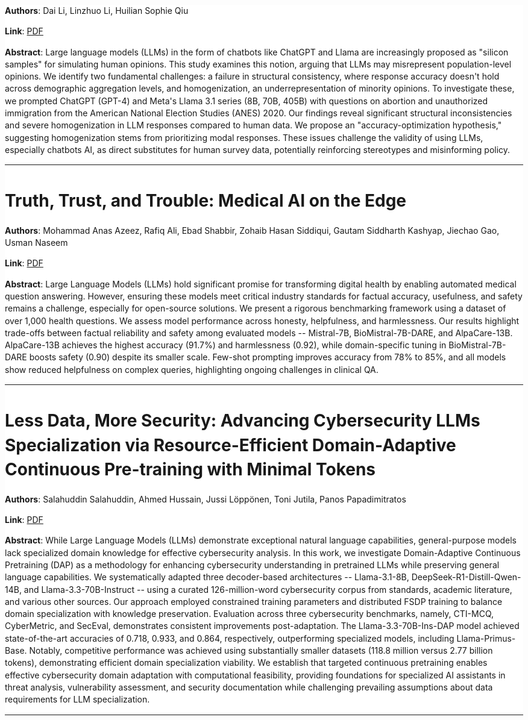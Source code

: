 **Authors**: Dai Li, Linzhuo Li, Huilian Sophie Qiu  

**Link**: [PDF](https://arxiv.org/pdf/2507.02919)  

**Abstract**: Large language models (LLMs) in the form of chatbots like ChatGPT and Llama are increasingly proposed as "silicon samples" for simulating human opinions. This study examines this notion, arguing that LLMs may misrepresent population-level opinions. We identify two fundamental challenges: a failure in structural consistency, where response accuracy doesn't hold across demographic aggregation levels, and homogenization, an underrepresentation of minority opinions. To investigate these, we prompted ChatGPT (GPT-4) and Meta's Llama 3.1 series (8B, 70B, 405B) with questions on abortion and unauthorized immigration from the American National Election Studies (ANES) 2020. Our findings reveal significant structural inconsistencies and severe homogenization in LLM responses compared to human data. We propose an "accuracy-optimization hypothesis," suggesting homogenization stems from prioritizing modal responses. These issues challenge the validity of using LLMs, especially chatbots AI, as direct substitutes for human survey data, potentially reinforcing stereotypes and misinforming policy. 

---
# Truth, Trust, and Trouble: Medical AI on the Edge 

**Authors**: Mohammad Anas Azeez, Rafiq Ali, Ebad Shabbir, Zohaib Hasan Siddiqui, Gautam Siddharth Kashyap, Jiechao Gao, Usman Naseem  

**Link**: [PDF](https://arxiv.org/pdf/2507.02983)  

**Abstract**: Large Language Models (LLMs) hold significant promise for transforming digital health by enabling automated medical question answering. However, ensuring these models meet critical industry standards for factual accuracy, usefulness, and safety remains a challenge, especially for open-source solutions. We present a rigorous benchmarking framework using a dataset of over 1,000 health questions. We assess model performance across honesty, helpfulness, and harmlessness. Our results highlight trade-offs between factual reliability and safety among evaluated models -- Mistral-7B, BioMistral-7B-DARE, and AlpaCare-13B. AlpaCare-13B achieves the highest accuracy (91.7%) and harmlessness (0.92), while domain-specific tuning in BioMistral-7B-DARE boosts safety (0.90) despite its smaller scale. Few-shot prompting improves accuracy from 78% to 85%, and all models show reduced helpfulness on complex queries, highlighting ongoing challenges in clinical QA. 

---
# Less Data, More Security: Advancing Cybersecurity LLMs Specialization via Resource-Efficient Domain-Adaptive Continuous Pre-training with Minimal Tokens 

**Authors**: Salahuddin Salahuddin, Ahmed Hussain, Jussi Löppönen, Toni Jutila, Panos Papadimitratos  

**Link**: [PDF](https://arxiv.org/pdf/2507.02964)  

**Abstract**: While Large Language Models (LLMs) demonstrate exceptional natural language capabilities, general-purpose models lack specialized domain knowledge for effective cybersecurity analysis. In this work, we investigate Domain-Adaptive Continuous Pretraining (DAP) as a methodology for enhancing cybersecurity understanding in pretrained LLMs while preserving general language capabilities. We systematically adapted three decoder-based architectures -- Llama-3.1-8B, DeepSeek-R1-Distill-Qwen-14B, and Llama-3.3-70B-Instruct -- using a curated 126-million-word cybersecurity corpus from standards, academic literature, and various other sources. Our approach employed constrained training parameters and distributed FSDP training to balance domain specialization with knowledge preservation. Evaluation across three cybersecurity benchmarks, namely, CTI-MCQ, CyberMetric, and SecEval, demonstrates consistent improvements post-adaptation. The Llama-3.3-70B-Ins-DAP model achieved state-of-the-art accuracies of 0.718, 0.933, and 0.864, respectively, outperforming specialized models, including Llama-Primus-Base. Notably, competitive performance was achieved using substantially smaller datasets (118.8 million versus 2.77 billion tokens), demonstrating efficient domain specialization viability. We establish that targeted continuous pretraining enables effective cybersecurity domain adaptation with computational feasibility, providing foundations for specialized AI assistants in threat analysis, vulnerability assessment, and security documentation while challenging prevailing assumptions about data requirements for LLM specialization. 

---